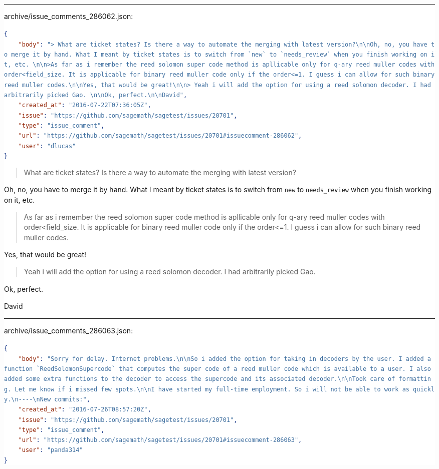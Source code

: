 

---

archive/issue_comments_286062.json:
```json
{
    "body": "> What are ticket states? Is there a way to automate the merging with latest version?\n\nOh, no, you have to merge it by hand. What I meant by ticket states is to switch from `new` to `needs_review` when you finish working on it, etc. \n\n>As far as i remember the reed solomon super code method is apllicable only for q-ary reed muller codes with order<field_size. It is applicable for binary reed muller code only if the order<=1. I guess i can allow for such binary reed muller codes.\n\nYes, that would be great!\n\n> Yeah i will add the option for using a reed solomon decoder. I had arbitrarily picked Gao. \n\nOk, perfect.\n\nDavid",
    "created_at": "2016-07-22T07:36:05Z",
    "issue": "https://github.com/sagemath/sagetest/issues/20701",
    "type": "issue_comment",
    "url": "https://github.com/sagemath/sagetest/issues/20701#issuecomment-286062",
    "user": "dlucas"
}
```

> What are ticket states? Is there a way to automate the merging with latest version?

Oh, no, you have to merge it by hand. What I meant by ticket states is to switch from `new` to `needs_review` when you finish working on it, etc. 

>As far as i remember the reed solomon super code method is apllicable only for q-ary reed muller codes with order<field_size. It is applicable for binary reed muller code only if the order<=1. I guess i can allow for such binary reed muller codes.

Yes, that would be great!

> Yeah i will add the option for using a reed solomon decoder. I had arbitrarily picked Gao. 

Ok, perfect.

David



---

archive/issue_comments_286063.json:
```json
{
    "body": "Sorry for delay. Internet problems.\n\nSo i added the option for taking in decoders by the user. I added a function `ReedSolomonSupercode` that computes the super code of a reed muller code which is available to a user. I also added some extra functions to the decoder to access the supercode and its associated decoder.\n\nTook care of formatting. Let me know if i missed few spots.\n\nI have started my full-time employment. So i will not be able to work as quickly.\n----\nNew commits:",
    "created_at": "2016-07-26T08:57:20Z",
    "issue": "https://github.com/sagemath/sagetest/issues/20701",
    "type": "issue_comment",
    "url": "https://github.com/sagemath/sagetest/issues/20701#issuecomment-286063",
    "user": "panda314"
}
```
